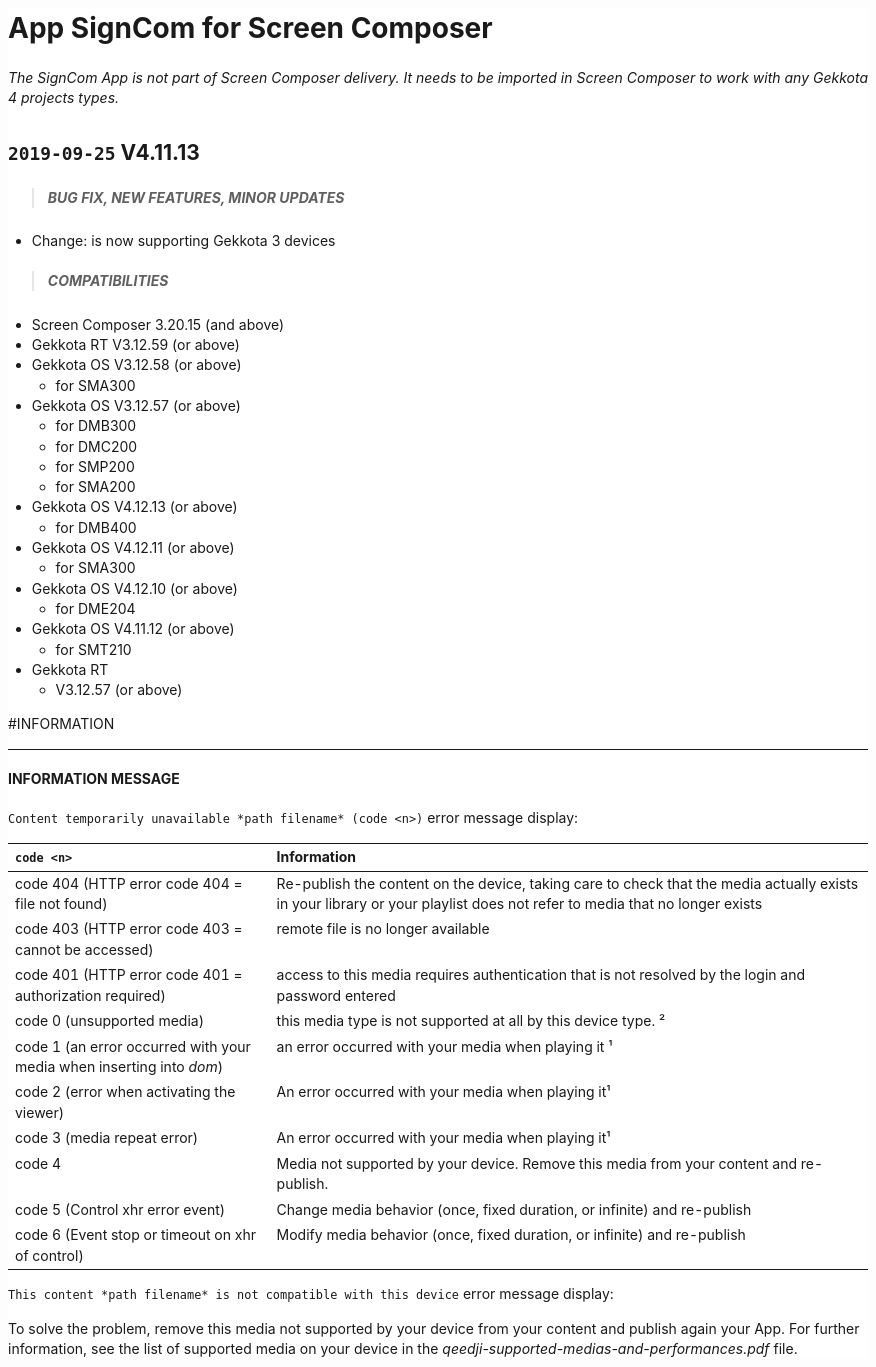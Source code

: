 # App SignCom for Screen Composer

*The SignCom App is not part of Screen Composer delivery. It needs to be imported in Screen Composer to work with any Gekkota 4 projects types.*

## `2019-09-25` V4.11.13
>##### **BUG FIX, NEW FEATURES, MINOR UPDATES**
- Change: is now supporting Gekkota 3 devices
>##### **COMPATIBILITIES**
- Screen Composer 3.20.15 (and above)
- Gekkota RT V3.12.59 (or above)
- Gekkota OS V3.12.58 (or above)
	- for SMA300
- Gekkota OS V3.12.57 (or above)
	- for DMB300
	- for DMC200
	- for SMP200
	- for SMA200
- Gekkota OS V4.12.13 (or above)
	- for DMB400
- Gekkota OS V4.12.11 (or above)
	- for SMA300
- Gekkota OS V4.12.10 (or above)
	- for DME204
- Gekkota OS V4.11.12 (or above)
	- for SMT210
- Gekkota RT
   - V3.12.57 (or above)

#INFORMATION
***********************************************************************

#### **INFORMATION MESSAGE**
```Content temporarily unavailable *path filename* (code <n>)``` error message display:

| ```code <n>``` | Information
|:----------|:----------
| code 404 (HTTP error code 404 = file not found) | Re-publish the content on the device, taking care to check that the media actually exists in your library or your playlist does not refer to media that no longer exists
| code 403 (HTTP error code 403 = cannot be accessed) | remote file is no longer available
| code 401 (HTTP error code 401 = authorization required) | access to this media requires authentication that is not resolved by the login and password entered
| code 0 (unsupported media) | this media type is not supported at all by this device type. &sup2;
| code 1 (an error occurred with your media when inserting into *dom*) | an error occurred with your media when playing it &sup1;
| code 2 (error when activating the viewer) | An error occurred with your media when playing it&sup1;
| code 3 (media repeat error) | An error occurred with your media when playing it&sup1;
| code 4 | Media not supported by your device. Remove this media from your content and re-publish.
| code 5 (Control xhr error event) | Change media behavior (once, fixed duration, or infinite) and re-publish
| code 6 (Event stop or timeout on xhr of control) | Modify media behavior (once, fixed duration, or infinite) and re-publish

```This content *path filename* is not compatible with this device``` error message display:

To solve the problem, remove this media not supported by your device from your content and publish again your App.
For further information, see the list of supported media on your device in the *qeedji-supported-medias-and-performances.pdf* file.

```
